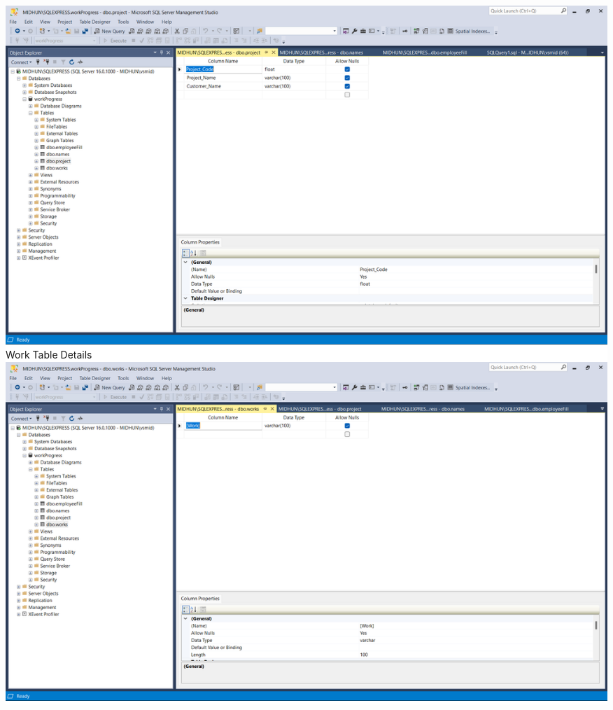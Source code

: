 <img alt="DB3" width="100%" src="./Screenshot3.png">
Work Table Details
<img alt="DB4" width="100%" src="./Screenshot4.png">
